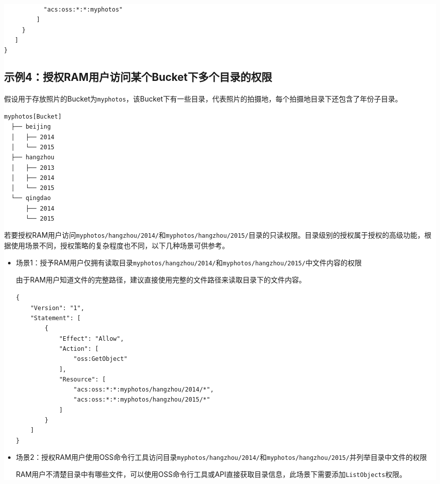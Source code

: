 ```
           "acs:oss:*:*:myphotos"
         ]
     }
   ]
}
```

## 示例4：授权RAM用户访问某个Bucket下多个目录的权限

假设用于存放照片的Bucket为`myphotos`，该Bucket下有一些目录，代表照片的拍摄地，每个拍摄地目录下还包含了年份子目录。

```
myphotos[Bucket]
  ├── beijing
  │   ├── 2014
  │   └── 2015
  ├── hangzhou
  │   ├── 2013
  │   ├── 2014
  │   └── 2015 
  └── qingdao
      ├── 2014
      └── 2015
```

若要授权RAM用户访问`myphotos/hangzhou/2014/`和`myphotos/hangzhou/2015/`目录的只读权限。目录级别的授权属于授权的高级功能，根据使用场景不同，授权策略的复杂程度也不同，以下几种场景可供参考。

-   场景1：授予RAM用户仅拥有读取目录`myphotos/hangzhou/2014/`和`myphotos/hangzhou/2015/`中文件内容的权限

    由于RAM用户知道文件的完整路径，建议直接使用完整的文件路径来读取目录下的文件内容。

    ```
    {
        "Version": "1",
        "Statement": [
            {
                "Effect": "Allow",
                "Action": [
                    "oss:GetObject"
                ],
                "Resource": [
                    "acs:oss:*:*:myphotos/hangzhou/2014/*",
                    "acs:oss:*:*:myphotos/hangzhou/2015/*"
                ]
            }
        ]
    }
    ```

-   场景2：授权RAM用户使用OSS命令行工具访问目录`myphotos/hangzhou/2014/`和`myphotos/hangzhou/2015/`并列举目录中文件的权限

    RAM用户不清楚目录中有哪些文件，可以使用OSS命令行工具或API直接获取目录信息，此场景下需要添加`ListObjects`权限。
